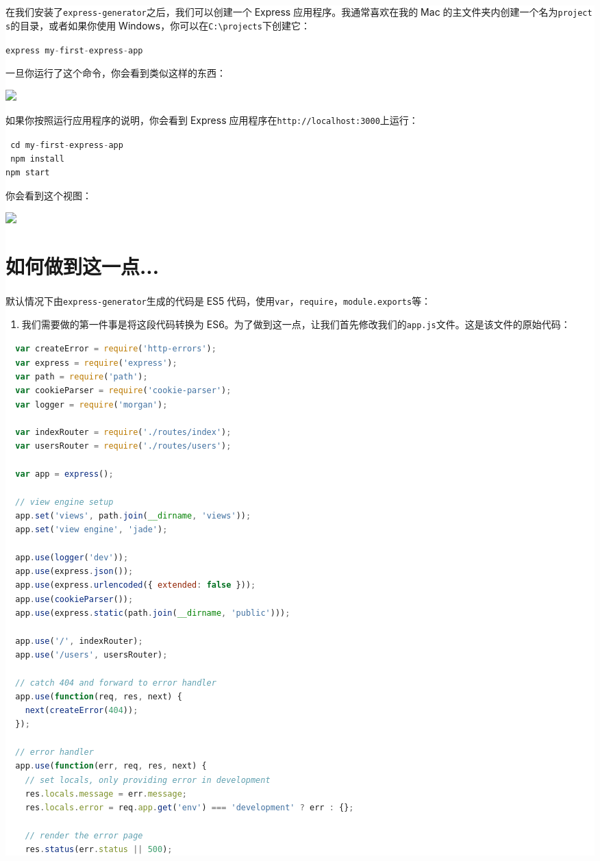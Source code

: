 在我们安装了`express-generator`之后，我们可以创建一个 Express 应用程序。我通常喜欢在我的 Mac 的主文件夹内创建一个名为`projects`的目录，或者如果你使用 Windows，你可以在`C:\projects`下创建它：

```jsx
express my-first-express-app
```

一旦你运行了这个命令，你会看到类似这样的东西：

![](https://github.com/OpenDocCN/freelearn-react-zh/raw/master/docs/react-cb/img/0bccf184-aa0c-4f1f-b259-cd47fab12921.png)

如果你按照运行应用程序的说明，你会看到 Express 应用程序在`http://localhost:3000`上运行：

```jsx
 cd my-first-express-app
 npm install
npm start 
```

你会看到这个视图：

![](https://github.com/OpenDocCN/freelearn-react-zh/raw/master/docs/react-cb/img/3d25ab16-c785-45b9-a461-48372d15b22e.png)

# 如何做到这一点...

默认情况下由`express-generator`生成的代码是 ES5 代码，使用`var`，`require`，`module.exports`等：

1.  我们需要做的第一件事是将这段代码转换为 ES6。为了做到这一点，让我们首先修改我们的`app.js`文件。这是该文件的原始代码：

```jsx
  var createError = require('http-errors');
  var express = require('express');
  var path = require('path');
  var cookieParser = require('cookie-parser');
  var logger = require('morgan');

  var indexRouter = require('./routes/index');
  var usersRouter = require('./routes/users');

  var app = express();

  // view engine setup
  app.set('views', path.join(__dirname, 'views'));
  app.set('view engine', 'jade');

  app.use(logger('dev'));
  app.use(express.json());
  app.use(express.urlencoded({ extended: false }));
  app.use(cookieParser());
  app.use(express.static(path.join(__dirname, 'public')));

  app.use('/', indexRouter);
  app.use('/users', usersRouter);

  // catch 404 and forward to error handler
  app.use(function(req, res, next) {
    next(createError(404));
  });

  // error handler
  app.use(function(err, req, res, next) {
    // set locals, only providing error in development
    res.locals.message = err.message;
    res.locals.error = req.app.get('env') === 'development' ? err : {};

    // render the error page
    res.status(err.status || 500);
```